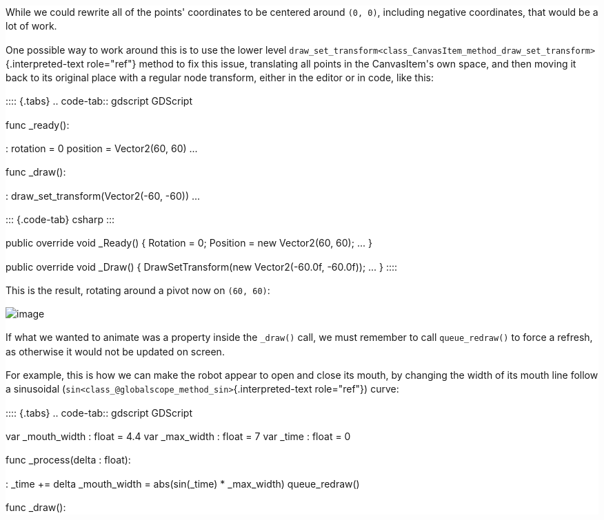 While we could rewrite all of the points\' coordinates to be centered
around `(0, 0)`, including negative coordinates, that would be a lot of
work.

One possible way to work around this is to use the lower level
`draw_set_transform<class_CanvasItem_method_draw_set_transform>`{.interpreted-text
role="ref"} method to fix this issue, translating all points in the
CanvasItem\'s own space, and then moving it back to its original place
with a regular node transform, either in the editor or in code, like
this:

:::: {.tabs}
.. code-tab:: gdscript GDScript

func \_ready():

:   rotation = 0 position = Vector2(60, 60) \...

func \_draw():

:   draw_set_transform(Vector2(-60, -60)) \...

::: {.code-tab}
csharp
:::

public override void \_Ready() { Rotation = 0; Position = new
Vector2(60, 60); \... }

public override void \_Draw() { DrawSetTransform(new Vector2(-60.0f,
-60.0f)); \... }
::::

This is the result, rotating around a pivot now on `(60, 60)`:

![image](img/draw_godot_rotation.webp)

If what we wanted to animate was a property inside the `_draw()` call,
we must remember to call `queue_redraw()` to force a refresh, as
otherwise it would not be updated on screen.

For example, this is how we can make the robot appear to open and close
its mouth, by changing the width of its mouth line follow a sinusoidal
(`sin<class_@globalscope_method_sin>`{.interpreted-text role="ref"})
curve:

:::: {.tabs}
.. code-tab:: gdscript GDScript

var \_mouth_width : float = 4.4 var \_max_width : float = 7 var \_time :
float = 0

func \_process(delta : float):

:   \_time += delta \_mouth_width = abs(sin(\_time) \* \_max_width)
    queue_redraw()

func \_draw():

